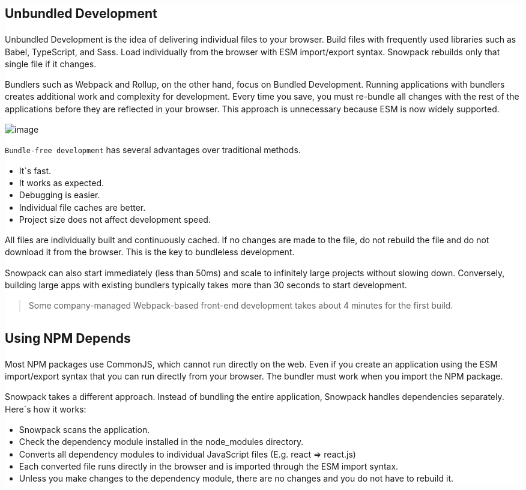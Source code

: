 ## Unbundled Development

Unbundled Development is the idea of delivering individual files to your browser.
Build files with frequently used libraries such as Babel, TypeScript, and Sass.
Load individually from the browser with ESM import/export syntax.
Snowpack rebuilds only that single file if it changes.

Bundlers such as Webpack and Rollup, on the other hand, focus on Bundled Development.
Running applications with bundlers creates additional work and complexity for development.
Every time you save, you must re-bundle all changes with the rest of the applications before they are reflected in your browser.
This approach is unnecessary because ESM is now widely supported.

![image](https://heropy.blog/images/screenshot/snowpack/snowpack-unbundled-example-3.png)

`Bundle-free development` has several advantages over traditional methods.

- It`s fast.
- It works as expected.
- Debugging is easier.
- Individual file caches are better.
- Project size does not affect development speed.

All files are individually built and continuously cached.
If no changes are made to the file, do not rebuild the file and do not download it from the browser.
This is the key to bundleless development.

Snowpack can also start immediately (less than 50ms) and scale to infinitely large projects without slowing down.
Conversely, building large apps with existing bundlers typically takes more than 30 seconds to start development.

> Some company-managed Webpack-based front-end development takes about 4 minutes for the first build.

## Using NPM Depends

Most NPM packages use CommonJS, which cannot run directly on the web.
Even if you create an application using the ESM import/export syntax that you can run directly from your browser.
The bundler must work when you import the NPM package.

Snowpack takes a different approach.
Instead of bundling the entire application, Snowpack handles dependencies separately.
Here`s how it works:

- Snowpack scans the application.
- Check the dependency module installed in the node_modules directory.
- Converts all dependency modules to individual JavaScript files (E.g. react => react.js)
- Each converted file runs directly in the browser and is imported through the ESM import syntax.
- Unless you make changes to the dependency module, there are no changes and you do not have to rebuild it.
